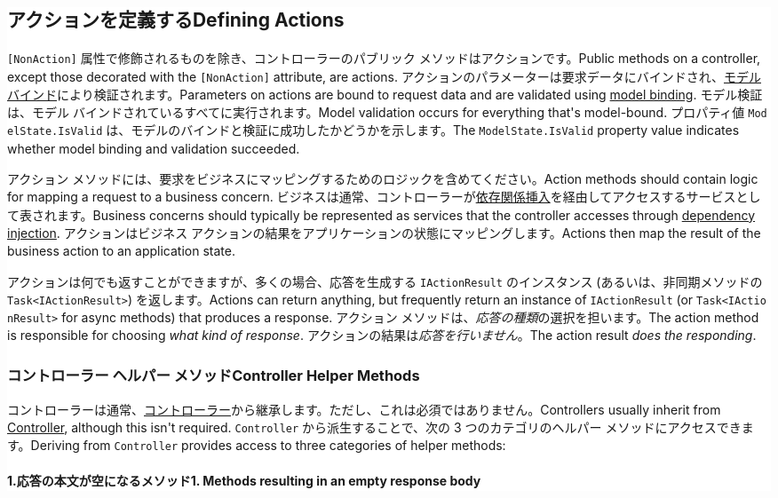## <a name="defining-actions"></a><span data-ttu-id="3d54f-131">アクションを定義する</span><span class="sxs-lookup"><span data-stu-id="3d54f-131">Defining Actions</span></span>

<span data-ttu-id="3d54f-132">`[NonAction]` 属性で修飾されるものを除き、コントローラーのパブリック メソッドはアクションです。</span><span class="sxs-lookup"><span data-stu-id="3d54f-132">Public methods on a controller, except those decorated with the `[NonAction]` attribute, are actions.</span></span> <span data-ttu-id="3d54f-133">アクションのパラメーターは要求データにバインドされ、[モデル バインド](xref:mvc/models/model-binding)により検証されます。</span><span class="sxs-lookup"><span data-stu-id="3d54f-133">Parameters on actions are bound to request data and are validated using [model binding](xref:mvc/models/model-binding).</span></span> <span data-ttu-id="3d54f-134">モデル検証は、モデル バインドされているすべてに実行されます。</span><span class="sxs-lookup"><span data-stu-id="3d54f-134">Model validation occurs for everything that's model-bound.</span></span> <span data-ttu-id="3d54f-135">プロパティ値 `ModelState.IsValid` は、モデルのバインドと検証に成功したかどうかを示します。</span><span class="sxs-lookup"><span data-stu-id="3d54f-135">The `ModelState.IsValid` property value indicates whether model binding and validation succeeded.</span></span>

<span data-ttu-id="3d54f-136">アクション メソッドには、要求をビジネスにマッピングするためのロジックを含めてください。</span><span class="sxs-lookup"><span data-stu-id="3d54f-136">Action methods should contain logic for mapping a request to a business concern.</span></span> <span data-ttu-id="3d54f-137">ビジネスは通常、コントローラーが[依存関係挿入](xref:mvc/controllers/dependency-injection)を経由してアクセスするサービスとして表されます。</span><span class="sxs-lookup"><span data-stu-id="3d54f-137">Business concerns should typically be represented as services that the controller accesses through [dependency injection](xref:mvc/controllers/dependency-injection).</span></span> <span data-ttu-id="3d54f-138">アクションはビジネス アクションの結果をアプリケーションの状態にマッピングします。</span><span class="sxs-lookup"><span data-stu-id="3d54f-138">Actions then map the result of the business action to an application state.</span></span>

<span data-ttu-id="3d54f-139">アクションは何でも返すことができますが、多くの場合、応答を生成する `IActionResult` のインスタンス (あるいは、非同期メソッドの `Task<IActionResult>`) を返します。</span><span class="sxs-lookup"><span data-stu-id="3d54f-139">Actions can return anything, but frequently return an instance of `IActionResult` (or `Task<IActionResult>` for async methods) that produces a response.</span></span> <span data-ttu-id="3d54f-140">アクション メソッドは、*応答の種類*の選択を担います。</span><span class="sxs-lookup"><span data-stu-id="3d54f-140">The action method is responsible for choosing *what kind of response*.</span></span> <span data-ttu-id="3d54f-141">アクションの結果は*応答を行いません*。</span><span class="sxs-lookup"><span data-stu-id="3d54f-141">The action result *does the responding*.</span></span>

### <a name="controller-helper-methods"></a><span data-ttu-id="3d54f-142">コントローラー ヘルパー メソッド</span><span class="sxs-lookup"><span data-stu-id="3d54f-142">Controller Helper Methods</span></span>

<span data-ttu-id="3d54f-143">コントローラーは通常、[コントローラー](/dotnet/api/microsoft.aspnetcore.mvc.controller)から継承します。ただし、これは必須ではありません。</span><span class="sxs-lookup"><span data-stu-id="3d54f-143">Controllers usually inherit from [Controller](/dotnet/api/microsoft.aspnetcore.mvc.controller), although this isn't required.</span></span> <span data-ttu-id="3d54f-144">`Controller` から派生することで、次の 3 つのカテゴリのヘルパー メソッドにアクセスできます。</span><span class="sxs-lookup"><span data-stu-id="3d54f-144">Deriving from `Controller` provides access to three categories of helper methods:</span></span>

#### <a name="1-methods-resulting-in-an-empty-response-body"></a><span data-ttu-id="3d54f-145">1.応答の本文が空になるメソッド</span><span class="sxs-lookup"><span data-stu-id="3d54f-145">1. Methods resulting in an empty response body</span></span>
